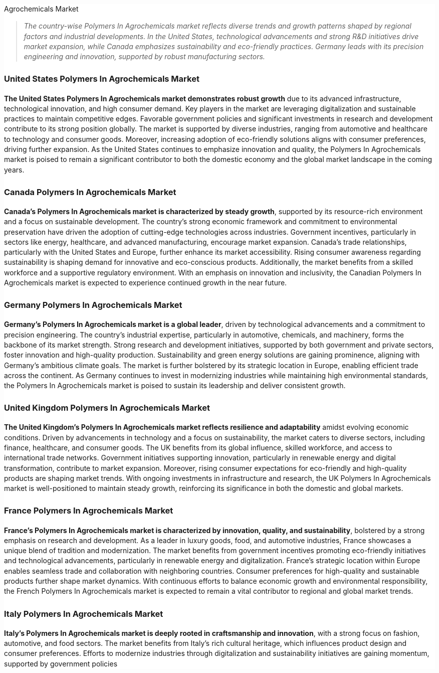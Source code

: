 Agrochemicals Market<br /></span></h1><blockquote><p><em><span class="">The country-wise Polymers In Agrochemicals market reflects diverse trends and growth patterns shaped by regional factors and industrial developments. In the United States, technological advancements and strong R&amp;D initiatives drive market expansion, while Canada emphasizes sustainability and eco-friendly practices. Germany leads with its precision engineering and innovation, supported by robust manufacturing sectors.</span></em></p></blockquote><h3><strong>United States Polymers In Agrochemicals Market</strong></h3><p><strong>The United States Polymers In Agrochemicals market demonstrates robust growth</strong> due to its advanced infrastructure, technological innovation, and high consumer demand. Key players in the market are leveraging digitalization and sustainable practices to maintain competitive edges. Favorable government policies and significant investments in research and development contribute to its strong position globally. The market is supported by diverse industries, ranging from automotive and healthcare to technology and consumer goods. Moreover, increasing adoption of eco-friendly solutions aligns with consumer preferences, driving further expansion. As the United States continues to emphasize innovation and quality, the Polymers In Agrochemicals market is poised to remain a significant contributor to both the domestic economy and the global market landscape in the coming years.</p><h3><strong>Canada Polymers In Agrochemicals Market</strong></h3><p><strong>Canada&rsquo;s Polymers In Agrochemicals market is characterized by steady growth</strong>, supported by its resource-rich environment and a focus on sustainable development. The country&rsquo;s strong economic framework and commitment to environmental preservation have driven the adoption of cutting-edge technologies across industries. Government incentives, particularly in sectors like energy, healthcare, and advanced manufacturing, encourage market expansion. Canada&rsquo;s trade relationships, particularly with the United States and Europe, further enhance its market accessibility. Rising consumer awareness regarding sustainability is shaping demand for innovative and eco-conscious products. Additionally, the market benefits from a skilled workforce and a supportive regulatory environment. With an emphasis on innovation and inclusivity, the Canadian Polymers In Agrochemicals market is expected to experience continued growth in the near future.</p><h3><strong>Germany Polymers In Agrochemicals Market</strong></h3><p><strong>Germany&rsquo;s Polymers In Agrochemicals market is a global leader</strong>, driven by technological advancements and a commitment to precision engineering. The country&rsquo;s industrial expertise, particularly in automotive, chemicals, and machinery, forms the backbone of its market strength. Strong research and development initiatives, supported by both government and private sectors, foster innovation and high-quality production. Sustainability and green energy solutions are gaining prominence, aligning with Germany&rsquo;s ambitious climate goals. The market is further bolstered by its strategic location in Europe, enabling efficient trade across the continent. As Germany continues to invest in modernizing industries while maintaining high environmental standards, the Polymers In Agrochemicals market is poised to sustain its leadership and deliver consistent growth.</p><h3><strong>United Kingdom Polymers In Agrochemicals Market</strong></h3><p><strong>The United Kingdom&rsquo;s Polymers In Agrochemicals market reflects resilience and adaptability</strong> amidst evolving economic conditions. Driven by advancements in technology and a focus on sustainability, the market caters to diverse sectors, including finance, healthcare, and consumer goods. The UK benefits from its global influence, skilled workforce, and access to international trade networks. Government initiatives supporting innovation, particularly in renewable energy and digital transformation, contribute to market expansion. Moreover, rising consumer expectations for eco-friendly and high-quality products are shaping market trends. With ongoing investments in infrastructure and research, the UK Polymers In Agrochemicals market is well-positioned to maintain steady growth, reinforcing its significance in both the domestic and global markets.</p><h3><strong>France Polymers In Agrochemicals Market</strong></h3><p><strong>France&rsquo;s Polymers In Agrochemicals market is characterized by innovation, quality, and sustainability</strong>, bolstered by a strong emphasis on research and development. As a leader in luxury goods, food, and automotive industries, France showcases a unique blend of tradition and modernization. The market benefits from government incentives promoting eco-friendly initiatives and technological advancements, particularly in renewable energy and digitalization. France&rsquo;s strategic location within Europe enables seamless trade and collaboration with neighboring countries. Consumer preferences for high-quality and sustainable products further shape market dynamics. With continuous efforts to balance economic growth and environmental responsibility, the French Polymers In Agrochemicals market is expected to remain a vital contributor to regional and global market trends.</p><h3><strong>Italy Polymers In Agrochemicals Market</strong></h3><p><strong>Italy&rsquo;s Polymers In Agrochemicals market is deeply rooted in craftsmanship and innovation</strong>, with a strong focus on fashion, automotive, and food sectors. The market benefits from Italy&rsquo;s rich cultural heritage, which influences product design and consumer preferences. Efforts to modernize industries through digitalization and sustainability initiatives are gaining momentum, supported by government policies